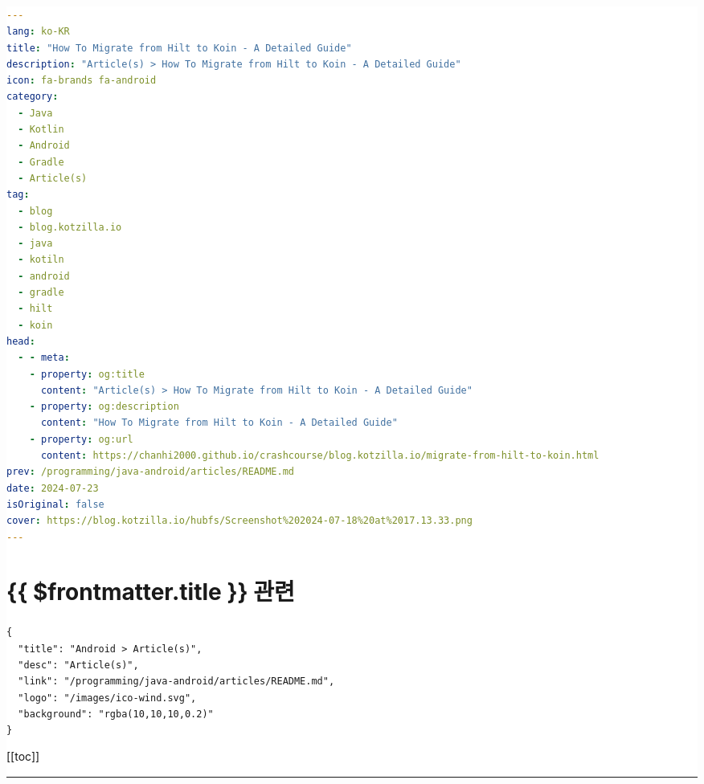 ```yaml
---
lang: ko-KR
title: "How To Migrate from Hilt to Koin - A Detailed Guide"
description: "Article(s) > How To Migrate from Hilt to Koin - A Detailed Guide"
icon: fa-brands fa-android
category:
  - Java
  - Kotlin
  - Android
  - Gradle
  - Article(s)
tag: 
  - blog
  - blog.kotzilla.io
  - java
  - kotiln
  - android
  - gradle
  - hilt
  - koin
head:
  - - meta:
    - property: og:title
      content: "Article(s) > How To Migrate from Hilt to Koin - A Detailed Guide"
    - property: og:description
      content: "How To Migrate from Hilt to Koin - A Detailed Guide"
    - property: og:url
      content: https://chanhi2000.github.io/crashcourse/blog.kotzilla.io/migrate-from-hilt-to-koin.html
prev: /programming/java-android/articles/README.md
date: 2024-07-23
isOriginal: false
cover: https://blog.kotzilla.io/hubfs/Screenshot%202024-07-18%20at%2017.13.33.png
---
```


# {{ $frontmatter.title }} 관련

```component VPCard
{
  "title": "Android > Article(s)",
  "desc": "Article(s)",
  "link": "/programming/java-android/articles/README.md",
  "logo": "/images/ico-wind.svg",
  "background": "rgba(10,10,10,0.2)"
}
```

[[toc]]

---
